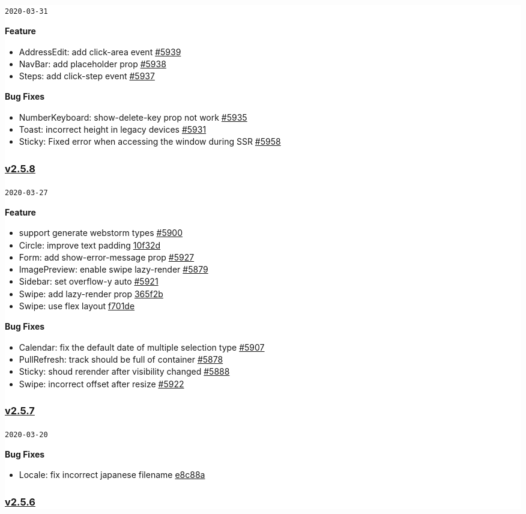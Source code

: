 `2020-03-31`

**Feature**

- AddressEdit: add click-area event [#5939](https://github.com/vant-ui/vant/issues/5939)
- NavBar: add placeholder prop [#5938](https://github.com/vant-ui/vant/issues/5938)
- Steps: add click-step event [#5937](https://github.com/vant-ui/vant/issues/5937)

**Bug Fixes**

- NumberKeyboard: show-delete-key prop not work [#5935](https://github.com/vant-ui/vant/issues/5935)
- Toast: incorrect height in legacy devices [#5931](https://github.com/vant-ui/vant/issues/5931)
- Sticky: Fixed error when accessing the window during SSR [#5958](https://github.com/vant-ui/vant/issues/5958)

### [v2.5.8](https://github.com/vant-ui/vant/compare/v2.5.7...v2.5.8)

`2020-03-27`

**Feature**

- support generate webstorm types [#5900](https://github.com/vant-ui/vant/issues/5900)
- Circle: improve text padding [10f32d](https://github.com/vant-ui/vant/commit/10f32d6619199e99ff743cb5425db1e54e495fd0)
- Form: add show-error-message prop [#5927](https://github.com/vant-ui/vant/issues/5927)
- ImagePreview: enable swipe lazy-render [#5879](https://github.com/vant-ui/vant/issues/5879)
- Sidebar: set overflow-y auto [#5921](https://github.com/vant-ui/vant/issues/5921)
- Swipe: add lazy-render prop [365f2b](https://github.com/vant-ui/vant/commit/365f2b16f7d9592f92413e206439585468a8a1c7)
- Swipe: use flex layout [f701de](https://github.com/vant-ui/vant/commit/f701de9e58db5f88a582e3277c97a0c9ca99eec4)

**Bug Fixes**

- Calendar: fix the default date of multiple selection type [#5907](https://github.com/vant-ui/vant/issues/5907)
- PullRefresh: track should be full of container [#5878](https://github.com/vant-ui/vant/issues/5878)
- Sticky: shoud rerender after visibility changed [#5888](https://github.com/vant-ui/vant/issues/5888)
- Swipe: incorrect offset after resize [#5922](https://github.com/vant-ui/vant/issues/5922)

### [v2.5.7](https://github.com/vant-ui/vant/compare/v2.5.6...v2.5.7)

`2020-03-20`

**Bug Fixes**

- Locale: fix incorrect japanese filename [e8c88a](https://github.com/vant-ui/vant/commit/e8c88a380217eb48cef8aa7dc29d378a1031120a)

### [v2.5.6](https://github.com/vant-ui/vant/compare/v2.5.5...v2.5.6)
